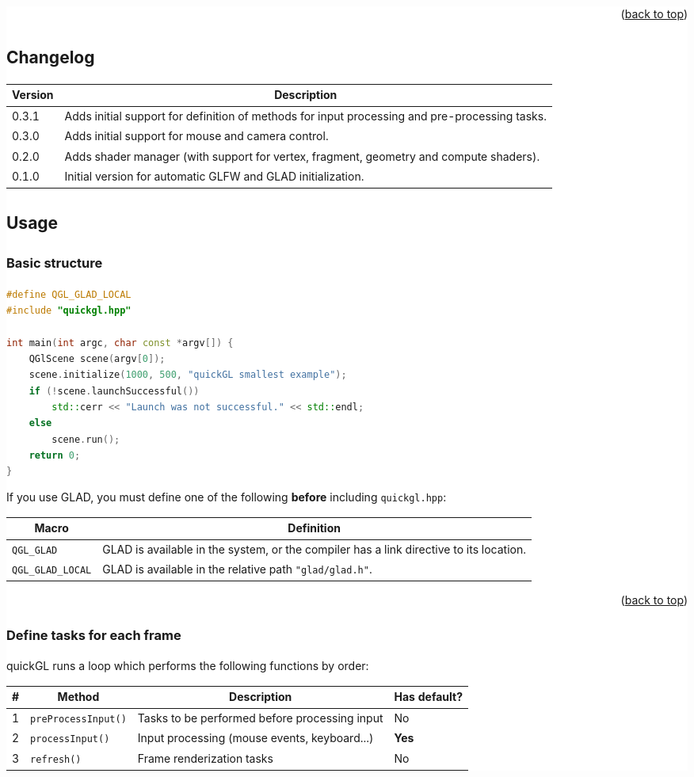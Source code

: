 <p align="right">(<a href="#top">back to top</a>)</p>


## Changelog

| Version | Description |
| --- | --- |
| 0.3.1 | Adds initial support for definition of methods for input processing and pre-processing tasks. |
| 0.3.0 | Adds initial support for mouse and camera control. |
| 0.2.0 | Adds shader manager (with support for vertex, fragment, geometry and compute shaders). |
| 0.1.0 | Initial version for automatic GLFW and GLAD initialization. |


## Usage

### Basic structure

```cpp
#define QGL_GLAD_LOCAL
#include "quickgl.hpp"

int main(int argc, char const *argv[]) {
    QGlScene scene(argv[0]);
    scene.initialize(1000, 500, "quickGL smallest example");
    if (!scene.launchSuccessful())
        std::cerr << "Launch was not successful." << std::endl;
    else
        scene.run();
    return 0;
}
```

If you use GLAD, you must define one of the following **before** including `quickgl.hpp`:

| Macro | Definition |
| --- | --- |
| `QGL_GLAD`       | GLAD is available in the system, or the compiler has a link directive to its location. |
| `QGL_GLAD_LOCAL` | GLAD is available in the relative path `"glad/glad.h"`. |

<p align="right">(<a href="#top">back to top</a>)</p>


### Define tasks for each frame

quickGL runs a loop which performs the following functions by order:

| # | Method | Description | Has default? |
| --- | --- | --- | --- |
| 1 | `preProcessInput()` | Tasks to be performed before processing input | No |
| 2 | `processInput()`    | Input processing (mouse events, keyboard...) | **Yes** |
| 3 | `refresh()`         | Frame renderization tasks | No |


[issues-shield]: https://img.shields.io/github/issues/ibnunes/quickGL.svg?style=for-the-badge
[issues-url]: https://github.com/ibnunes/quickGL/issues
[license-shield]: https://img.shields.io/github/license/ibnunes/quickGL.svg?style=for-the-badge
[license-url]: https://github.com/ibnunes/quickGL/blob/master/LICENSE.md